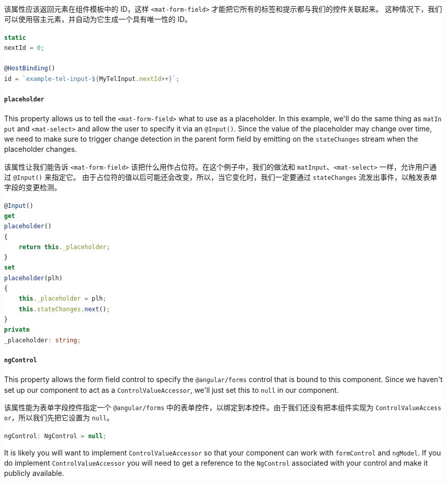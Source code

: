 该属性应该返回元素在组件模板中的 ID，这样 `<mat-form-field>` 才能把它所有的标签和提示都与我们的控件关联起来。 这种情况下，我们可以使用宿主元素，并自动为它生成一个具有唯一性的 ID。

```ts
static
nextId = 0;

@HostBinding()
id = `example-tel-input-${MyTelInput.nextId++}`;
```

#### `placeholder`

This property allows us to tell the `<mat-form-field>` what to use as a placeholder. In this example, we'll do the same thing as `matInput` and `<mat-select>` and allow the user to specify it via an `@Input()`. Since the value of the placeholder may change over time, we need to make sure to trigger change detection in the parent form field by emitting on the `stateChanges` stream when the placeholder changes.

该属性让我们能告诉 `<mat-form-field>` 该把什么用作占位符。在这个例子中，我们的做法和 `matInput`、`<mat-select>` 一样，允许用户通过 `@Input()` 来指定它。 由于占位符的值以后可能还会改变，所以，当它变化时，我们一定要通过 `stateChanges` 流发出事件，以触发表单字段的变更检测。

```ts
@Input()
get
placeholder()
{
    return this._placeholder;
}
set
placeholder(plh)
{
    this._placeholder = plh;
    this.stateChanges.next();
}
private
_placeholder: string;
```

#### `ngControl`

This property allows the form field control to specify the `@angular/forms` control that is bound to this component. Since we haven't set up our component to act as a `ControlValueAccessor`, we'll just set this to `null` in our component.

该属性能为表单字段控件指定一个 `@angular/forms` 中的表单控件，以绑定到本控件。由于我们还没有把本组件实现为 `ControlValueAccessor`，所以我们先把它设置为 `null`。

```ts
ngControl: NgControl = null;
```

It is likely you will want to implement `ControlValueAccessor` so that your component can work with
`formControl` and `ngModel`. If you do implement `ControlValueAccessor` you will need to get a reference to the `NgControl` associated with your control and make it publicly available.
